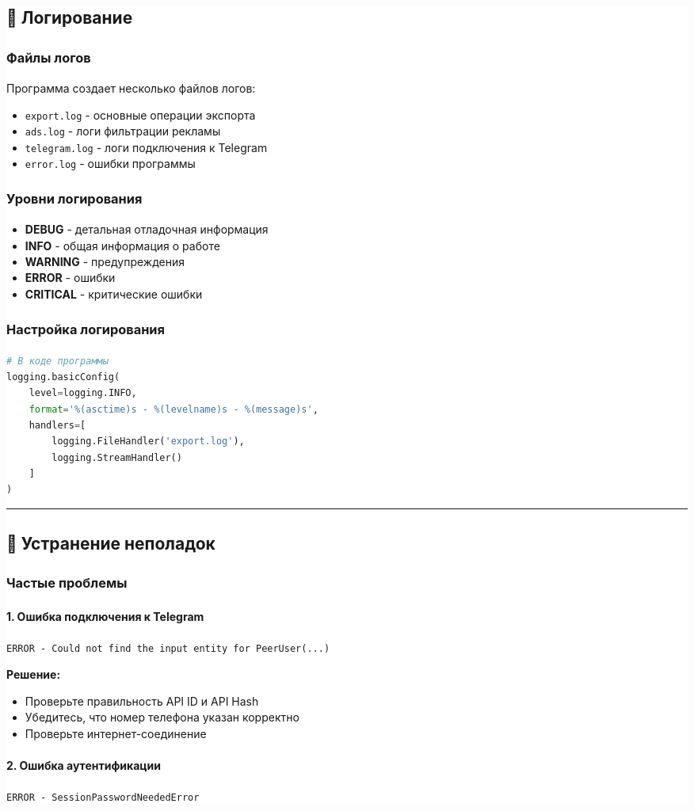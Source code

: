
## 📝 Логирование

### Файлы логов

Программа создает несколько файлов логов:

- `export.log` - основные операции экспорта
- `ads.log` - логи фильтрации рекламы
- `telegram.log` - логи подключения к Telegram
- `error.log` - ошибки программы

### Уровни логирования

- **DEBUG** - детальная отладочная информация
- **INFO** - общая информация о работе
- **WARNING** - предупреждения
- **ERROR** - ошибки
- **CRITICAL** - критические ошибки

### Настройка логирования

```python
# В коде программы
logging.basicConfig(
    level=logging.INFO,
    format='%(asctime)s - %(levelname)s - %(message)s',
    handlers=[
        logging.FileHandler('export.log'),
        logging.StreamHandler()
    ]
)
```

---

## 🔧 Устранение неполадок

### Частые проблемы

#### 1. Ошибка подключения к Telegram
```
ERROR - Could not find the input entity for PeerUser(...)
```

**Решение:**
- Проверьте правильность API ID и API Hash
- Убедитесь, что номер телефона указан корректно
- Проверьте интернет-соединение

#### 2. Ошибка аутентификации
```
ERROR - SessionPasswordNeededError
```
